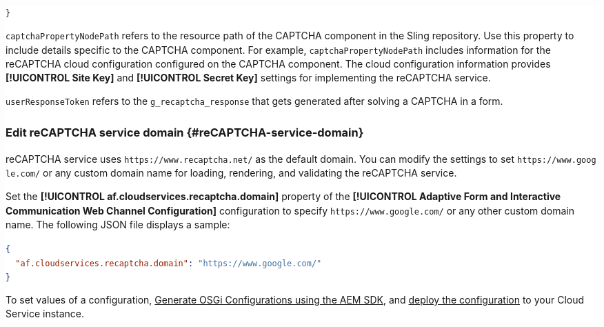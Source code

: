 ```javascript
}
```

`captchaPropertyNodePath` refers to the resource path of the CAPTCHA component in the Sling repository. Use this property to include details specific to the CAPTCHA component. For example, `captchaPropertyNodePath` includes information for the reCAPTCHA cloud configuration configured on the CAPTCHA component. The cloud configuration information provides **[!UICONTROL Site Key]** and **[!UICONTROL Secret Key]** settings for implementing the reCAPTCHA service.

`userResponseToken` refers to the `g_recaptcha_response` that gets generated after solving a CAPTCHA in a form.

### Edit reCAPTCHA service domain {#reCAPTCHA-service-domain}

reCAPTCHA service uses `https://www.recaptcha.net/` as the default domain. You can modify the settings to set `https://www.google.com/` or any custom domain name for loading, rendering, and validating the reCAPTCHA service.

Set the **[!UICONTROL af.cloudservices.recaptcha.domain]** property of the **[!UICONTROL Adaptive Form and Interactive Communication Web Channel Configuration]** configuration to specify `https://www.google.com/` or any other custom domain name. The following JSON file displays a sample:

```json
{
  "af.cloudservices.recaptcha.domain": "https://www.google.com/"
}
```

To set values of a configuration, [Generate OSGi Configurations using the AEM SDK](https://experienceleague.adobe.com/docs/experience-manager-cloud-service/implementing/deploying/configuring-osgi.html?lang=en#generating-osgi-configurations-using-the-aem-sdk-quickstart), and [deploy the configuration](https://experienceleague.adobe.com/docs/experience-manager-cloud-service/implementing/using-cloud-manager/deploy-code.html?lang=en#deployment-process) to your Cloud Service instance.
